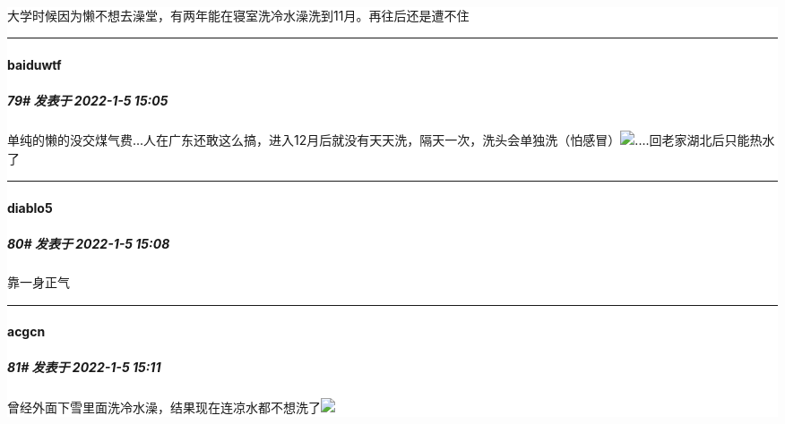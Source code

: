 大学时候因为懒不想去澡堂，有两年能在寝室洗冷水澡洗到11月。再往后还是遭不住



*****

####  baiduwtf  
##### 79#       发表于 2022-1-5 15:05

单纯的懒的没交煤气费...人在广东还敢这么搞，进入12月后就没有天天洗，隔天一次，洗头会单独洗（怕感冒）<img src="https://static.saraba1st.com/image/smiley/face2017/053.png" referrerpolicy="no-referrer">....回老家湖北后只能热水了

*****

####  diablo5  
##### 80#       发表于 2022-1-5 15:08

靠一身正气

*****

####  acgcn  
##### 81#       发表于 2022-1-5 15:11

曾经外面下雪里面洗冷水澡，结果现在连凉水都不想洗了<img src="https://static.saraba1st.com/image/smiley/face2017/001.png" referrerpolicy="no-referrer">

